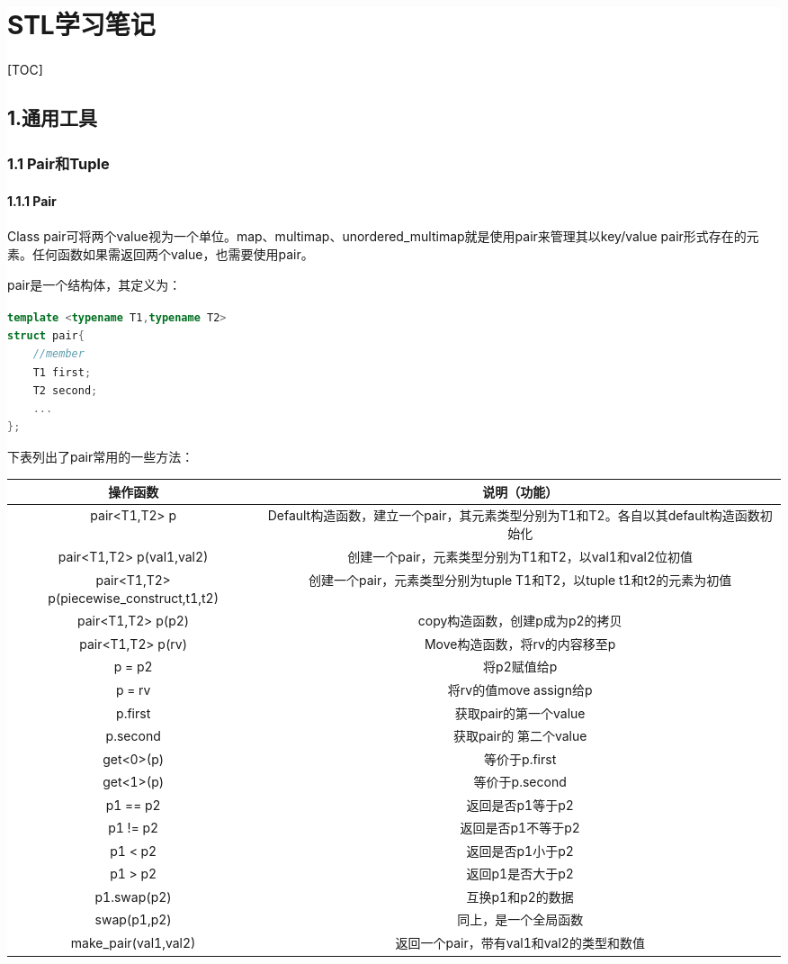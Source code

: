 # STL学习笔记

[TOC]



## 1.通用工具

### 1.1 Pair和Tuple

#### 1.1.1 Pair

Class pair可将两个value视为一个单位。map、multimap、unordered_multimap就是使用pair来管理其以key/value pair形式存在的元素。任何函数如果需返回两个value，也需要使用pair。

pair是一个结构体，其定义为：

```cpp
template <typename T1,typename T2>
struct pair{
	//member
	T1 first;
	T2 second;
	...
};
```

下表列出了pair常用的一些方法：

|                 操作函数                 |                         说明（功能）                         |
| :--------------------------------------: | :----------------------------------------------------------: |
|              pair<T1,T2> p               | Default构造函数，建立一个pair，其元素类型分别为T1和T2。各自以其default构造函数初始化 |
|         pair<T1,T2> p(val1,val2)         |    创建一个pair，元素类型分别为T1和T2，以val1和val2位初值    |
| pair<T1,T2> p(piecewise_construct,t1,t2) | 创建一个pair，元素类型分别为tuple T1和T2，以tuple t1和t2的元素为初值 |
|            pair<T1,T2> p(p2)             |               copy构造函数，创建p成为p2的拷贝                |
|            pair<T1,T2> p(rv)             |                Move构造函数，将rv的内容移至p                 |
|                  p = p2                  |                         将p2赋值给p                          |
|                  p = rv                  |                    将rv的值move assign给p                    |
|                 p.first                  |                    获取pair的第一个value                     |
|                 p.second                 |                    获取pair的 第二个value                    |
|                get<0>(p)                 |                        等价于p.first                         |
|                get<1>(p)                 |                        等价于p.second                        |
|                 p1 == p2                 |                       返回是否p1等于p2                       |
|                 p1 != p2                 |                      返回是否p1不等于p2                      |
|                 p1 < p2                  |                       返回是否p1小于p2                       |
|                 p1 > p2                  |                       返回p1是否大于p2                       |
|               p1.swap(p2)                |                       互换p1和p2的数据                       |
|               swap(p1,p2)                |                     同上，是一个全局函数                     |
|           make_pair(val1,val2)           |           返回一个pair，带有val1和val2的类型和数值           |

